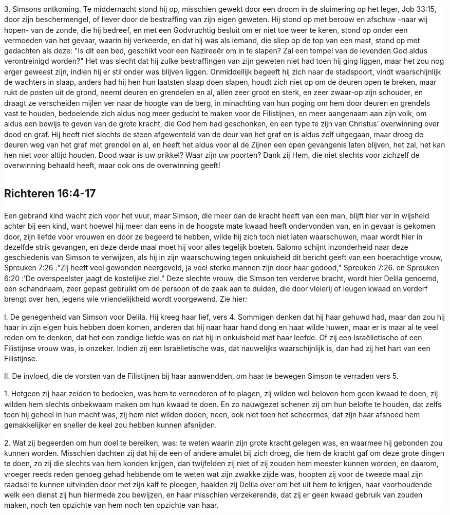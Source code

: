 3\. Simsons ontkoming. Te middernacht stond hij op, misschien gewekt door een droom in de sluimering op het leger, Job 33:15, door zijn beschermengel, of liever door de bestraffing van zijn eigen geweten. Hij stond op met berouw en afschuw -naar wij hopen- van de zonde, die hij bedreef, en met een Godvruchtig besluit om er niet toe weer te keren, stond op onder een vermoeden van het gevaar, waarin hij verkeerde, en dat hij was als iemand, die sliep op de top van een mast, stond op met gedachten als deze: "Is dit een bed, geschikt voor een Nazireeër om in te slapen? Zal een tempel van de levenden God aldus verontreinigd worden?" Het was slecht dat hij zulke bestraffingen van zijn geweten niet had toen hij ging liggen, maar het zou nog erger geweest zijn, indien hij er stil onder was blijven liggen. 
Onmiddellijk begeeft hij zich naar de stadspoort, vindt waarschijnlijk de wachters in slaap, anders had hij hen hun laatsten slaap doen slapen, houdt zich niet op om de deuren open te breken, maar rukt de posten uit de grond, neemt deuren en grendelen en al, allen zeer groot en sterk, en zeer zwaar-op zijn schouder, en draagt ze verscheiden mijlen ver naar de hoogte van de berg, in minachting van hun poging om hem door deuren en grendels vast te houden, bedoelende zich aldus nog meer geducht te maken voor de Filistijnen, en meer aangenaam aan zijn volk, om aldus een bewijs te geven van de grote kracht, die God hem had geschonken, en een type te zijn van Christus’ overwinning over dood en graf. Hij heeft niet slechts de steen afgewenteld van de deur van het graf en is aldus zelf uitgegaan, maar droeg de deuren weg van het graf met grendel en al, en heeft het aldus voor al de Zijnen een open gevangenis laten blijven, het zal, het kan hen niet voor altijd houden. Dood waar is uw prikkel? Waar zijn uw poorten? Dank zij Hem, die niet slechts voor zichzelf de overwinning behaald heeft, maar ook ons de overwinning geeft! 

## Richteren 16:4-17 

Een gebrand kind wacht zich voor het vuur, maar Simson, die meer dan de kracht heeft van een man, blijft hier ver in wijsheid achter bij een kind, want hoewel hij meer dan eens in de hoogste mate kwaad heeft ondervonden van, en in gevaar is gekomen door, zijn liefde voor vrouwen en door ze begeerd te hebben, wilde hij zich toch niet laten waarschuwen, maar wordt hier in dezelfde strik gevangen, en deze derde maal moet hij voor alles tegelijk boeten. Salomo schijnt inzonderheid naar deze geschiedenis van Simson te verwijzen, als hij in zijn waarschuwing tegen onkuisheid dit bericht geeft van een hoerachtige vrouw, Spreuken 7:26 :"Zij heeft veel gewonden neergeveld, ja veel sterke mannen zijn door haar gedood," Spreuken 7:26. en Spreuken 6:20 :’De overspeelster jaagt de kostelijke ziel." Deze slechte vrouw, die Simson ten verderve bracht, wordt hier Delila genoemd, een schandnaam, zeer gepast gebruikt om de persoon of de zaak aan te duiden, die door vleierij of leugen kwaad en verderf brengt over hen, jegens wie vriendelijkheid wordt voorgewend. Zie hier:

I. De genegenheid van Simson voor Delila. Hij kreeg haar lief, vers 4. Sommigen denken dat hij haar gehuwd had, maar dan zou hij haar in zijn eigen huis hebben doen komen, anderen dat hij naar haar hand dong en haar wilde huwen, maar er is maar al te veel reden om te denken, dat het een zondige liefde was en dat hij in onkuisheid met haar leefde. Of zij een Israëlietische of een Filistijnse vrouw was, is onzeker. Indien zij een Israëlietische was, dat nauwelijks waarschijnlijk is, dan had zij het hart van een Filistijnse. 

II. De invloed, die de vorsten van de Filistijnen bij haar aanwendden, om haar te bewegen Simson te verraden vers 5. 

1\. Hetgeen zij haar zeiden te bedoelen, was hem te vernederen of te plagen, zij wilden wel beloven hem geen kwaad te doen, zij wilden hem slechts onbekwaam maken om hun kwaad te doen. En zo nauwgezet schenen zij om hun belofte te houden, dat zelfs toen hij geheel in hun macht was, zij hem niet wilden doden, neen, ook niet toen het scheermes, dat zijn haar afsneed hem gemakkelijker en sneller de keel zou hebben kunnen afsnijden. 

2\. Wat zij begeerden om hun doel te bereiken, was: te weten waarin zijn grote kracht gelegen was, en waarmee hij gebonden zou kunnen worden. Misschien dachten zij dat hij de een of andere amulet bij zich droeg, die hem de kracht gaf om deze grote dingen te doen, zo zij die slechts van hem konden krijgen, dan twijfelden zij niet of zij zouden hem meester kunnen worden, en daarom, vroeger reeds reden genoeg gehad hebbende om te weten wat zijn zwakke zijde was, hoopten zij voor de tweede maal zijn raadsel te kunnen uitvinden door met zijn kalf te ploegen, haalden zij Delila over om het uit hem te krijgen, haar voorhoudende welk een dienst zij hun hiermede zou bewijzen, en haar misschien verzekerende, dat zij er geen kwaad gebruik van zouden maken, noch ten opzichte van hem noch ten opzichte van haar. 
